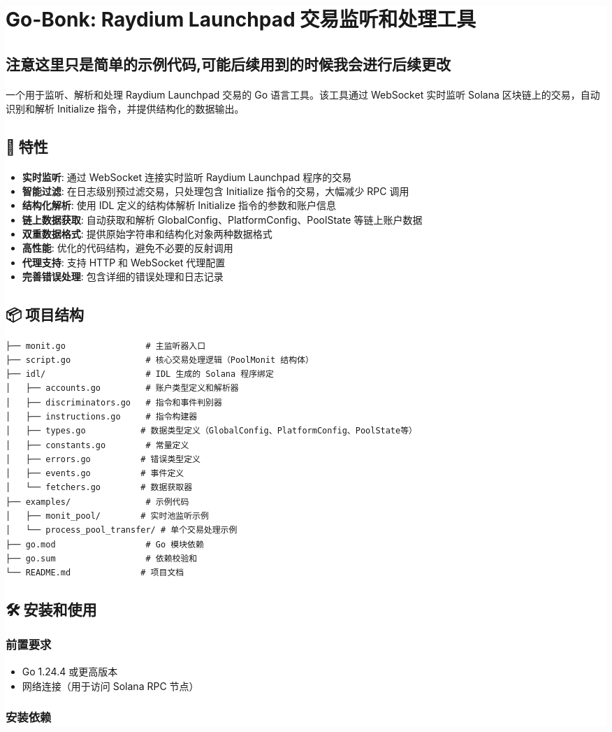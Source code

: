 # Go-Bonk: Raydium Launchpad 交易监听和处理工具

## 注意这里只是简单的示例代码,可能后续用到的时候我会进行后续更改

一个用于监听、解析和处理 Raydium Launchpad 交易的 Go 语言工具。该工具通过 WebSocket 实时监听 Solana 区块链上的交易，自动识别和解析 Initialize 指令，并提供结构化的数据输出。

## 🚀 特性

- **实时监听**: 通过 WebSocket 连接实时监听 Raydium Launchpad 程序的交易
- **智能过滤**: 在日志级别预过滤交易，只处理包含 Initialize 指令的交易，大幅减少 RPC 调用
- **结构化解析**: 使用 IDL 定义的结构体解析 Initialize 指令的参数和账户信息
- **链上数据获取**: 自动获取和解析 GlobalConfig、PlatformConfig、PoolState 等链上账户数据
- **双重数据格式**: 提供原始字符串和结构化对象两种数据格式
- **高性能**: 优化的代码结构，避免不必要的反射调用
- **代理支持**: 支持 HTTP 和 WebSocket 代理配置
- **完善错误处理**: 包含详细的错误处理和日志记录

## 📦 项目结构

```
├── monit.go                # 主监听器入口
├── script.go               # 核心交易处理逻辑（PoolMonit 结构体）
├── idl/                    # IDL 生成的 Solana 程序绑定
│   ├── accounts.go         # 账户类型定义和解析器
│   ├── discriminators.go   # 指令和事件判别器
│   ├── instructions.go     # 指令构建器
│   ├── types.go           # 数据类型定义（GlobalConfig、PlatformConfig、PoolState等）
│   ├── constants.go        # 常量定义
│   ├── errors.go          # 错误类型定义
│   ├── events.go          # 事件定义
│   └── fetchers.go        # 数据获取器
├── examples/               # 示例代码
│   ├── monit_pool/        # 实时池监听示例
│   └── process_pool_transfer/ # 单个交易处理示例
├── go.mod                  # Go 模块依赖
├── go.sum                  # 依赖校验和
└── README.md              # 项目文档
```

## 🛠️ 安装和使用

### 前置要求

- Go 1.24.4 或更高版本
- 网络连接（用于访问 Solana RPC 节点）

### 安装依赖
